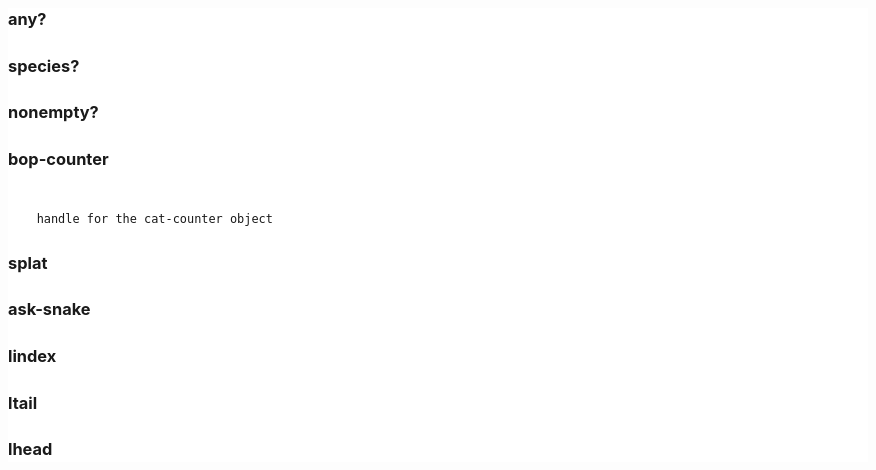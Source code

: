 ```

```

### any?

```

```

### species?

```

```

### nonempty?

```

```

### bop-counter

```

	handle for the cat-counter object

```

### splat

```

```

### ask-snake

```

```

### lindex

```

```

### ltail

```

```

### lhead
